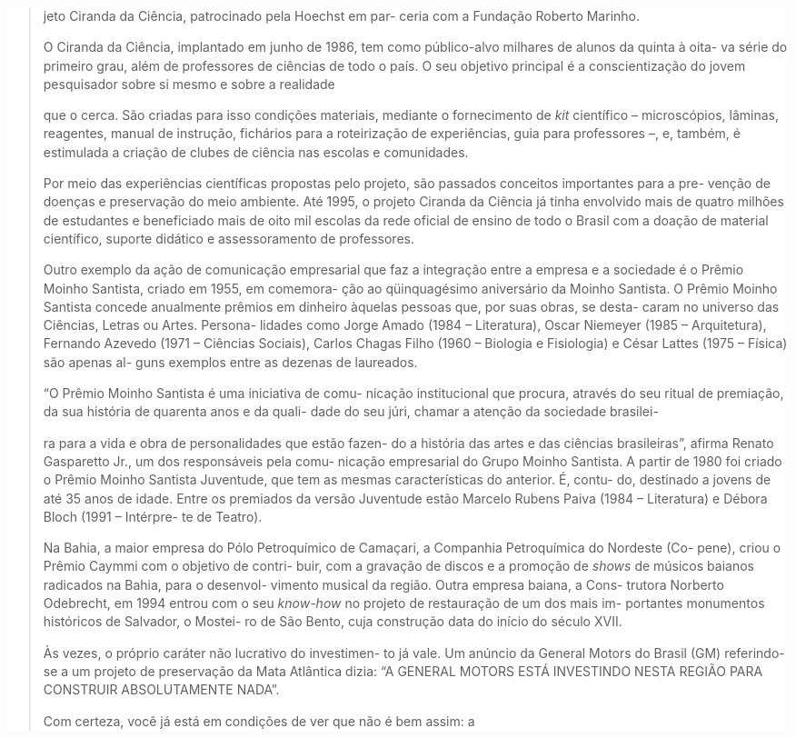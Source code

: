> jeto Ciranda da Ciência, patrocinado pela Hoechst em par- ceria com a
> Fundação Roberto Marinho.
>
> O Ciranda da Ciência, implantado em junho de 1986, tem como
> público-alvo milhares de alunos da quinta à oita- va série do primeiro
> grau, além de professores de ciências de todo o país. O seu objetivo
> principal é a conscientização do jovem pesquisador sobre si mesmo e
> sobre a realidade
>
> que o cerca. São criadas para isso condições materiais, mediante o
> fornecimento de *kit* científico – microscópios, lâminas, reagentes,
> manual de instrução, fichários para a roteirização de experiências,
> guia para professores –, e, também, é estimulada a criação de clubes
> de ciência nas escolas e comunidades.
>
> Por meio das experiências científicas propostas pelo projeto, são
> passados conceitos importantes para a pre- venção de doenças e
> preservação do meio ambiente. Até 1995, o projeto Ciranda da Ciência
> já tinha envolvido mais de quatro milhões de estudantes e beneficiado
> mais de oito mil escolas da rede oficial de ensino de todo o Brasil
> com a doação de material científico, suporte didático e assessoramento
> de professores.
>
> Outro exemplo da ação de comunicação empresarial que faz a integração
> entre a empresa e a sociedade é o Prêmio Moinho Santista, criado em
> 1955, em comemora- ção ao qüinquagésimo aniversário da Moinho
> Santista. O Prêmio Moinho Santista concede anualmente prêmios em
> dinheiro àquelas pessoas que, por suas obras, se desta- caram no
> universo das Ciências, Letras ou Artes. Persona- lidades como Jorge
> Amado (1984 – Literatura), Oscar Niemeyer (1985 – Arquitetura),
> Fernando Azevedo (1971 – Ciências Sociais), Carlos Chagas Filho (1960
> – Biologia e Fisiologia) e César Lattes (1975 – Física) são apenas al-
> guns exemplos entre as dezenas de laureados.
>
> “O Prêmio Moinho Santista é uma iniciativa de comu- nicação
> institucional que procura, através do seu ritual de premiação, da sua
> história de quarenta anos e da quali- dade do seu júri, chamar a
> atenção da sociedade brasilei-
>
> ra para a vida e obra de personalidades que estão fazen- do a história
> das artes e das ciências brasileiras”, afirma Renato Gasparetto Jr.,
> um dos responsáveis pela comu- nicação empresarial do Grupo Moinho
> Santista. A partir de 1980 foi criado o Prêmio Moinho Santista
> Juventude, que tem as mesmas características do anterior. É, contu-
> do, destinado a jovens de até 35 anos de idade. Entre os premiados da
> versão Juventude estão Marcelo Rubens Paiva (1984 – Literatura) e
> Débora Bloch (1991 – Intérpre- te de Teatro).
>
> Na Bahia, a maior empresa do Pólo Petroquímico de Camaçari, a
> Companhia Petroquímica do Nordeste (Co- pene), criou o Prêmio Caymmi
> com o objetivo de contri- buir, com a gravação de discos e a promoção
> de *shows* de músicos baianos radicados na Bahia, para o desenvol-
> vimento musical da região. Outra empresa baiana, a Cons- trutora
> Norberto Odebrecht, em 1994 entrou com o seu *know-how* no projeto de
> restauração de um dos mais im- portantes monumentos históricos de
> Salvador, o Mostei- ro de São Bento, cuja construção data do início do
> século XVII.
>
> Às vezes, o próprio caráter não lucrativo do investimen- to já vale.
> Um anúncio da General Motors do Brasil (GM) referindo-se a um projeto
> de preservação da Mata Atlântica dizia: “A GENERAL MOTORS ESTÁ
> INVESTINDO NESTA REGIÃO PARA CONSTRUIR ABSOLUTAMENTE NADA”.
>
> Com certeza, você já está em condições de ver que não é bem assim: a